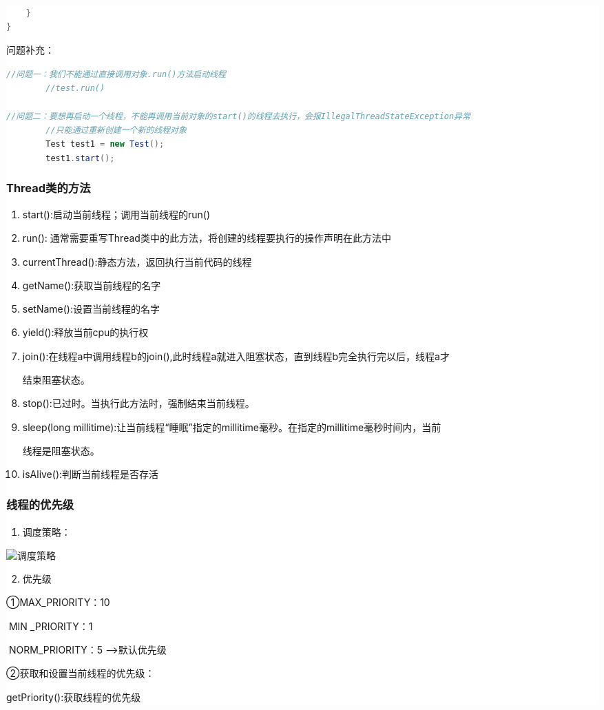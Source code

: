 ~~~java
    }
}
~~~

问题补充：

~~~java
//问题一：我们不能通过直接调用对象.run()方法启动线程
        //test.run()
        
//问题二：要想再启动一个线程，不能再调用当前对象的start()的线程去执行，会报IllegalThreadStateException异常
        //只能通过重新创建一个新的线程对象
        Test test1 = new Test();
        test1.start();
~~~

### Thread类的方法

1. start():启动当前线程；调用当前线程的run()

2. run(): 通常需要重写Thread类中的此方法，将创建的线程要执行的操作声明在此方法中

3. currentThread():静态方法，返回执行当前代码的线程

4. getName():获取当前线程的名字

5. setName():设置当前线程的名字

6. yield():释放当前cpu的执行权

7. join():在线程a中调用线程b的join(),此时线程a就进入阻塞状态，直到线程b完全执行完以后，线程a才

   结束阻塞状态。

8. stop():已过时。当执行此方法时，强制结束当前线程。

9. sleep(long millitime):让当前线程“睡眠”指定的millitime毫秒。在指定的millitime毫秒时间内，当前

   线程是阻塞状态。

10. isAlive():判断当前线程是否存活

### 线程的优先级

1. 调度策略：

![调度策略](https://s4.ax1x.com/2022/02/23/bCVYJU.png)

2. 优先级

①MAX_PRIORITY：10

​	MIN _PRIORITY：1

​	NORM_PRIORITY：5  -->默认优先级

②获取和设置当前线程的优先级：

getPriority():获取线程的优先级
